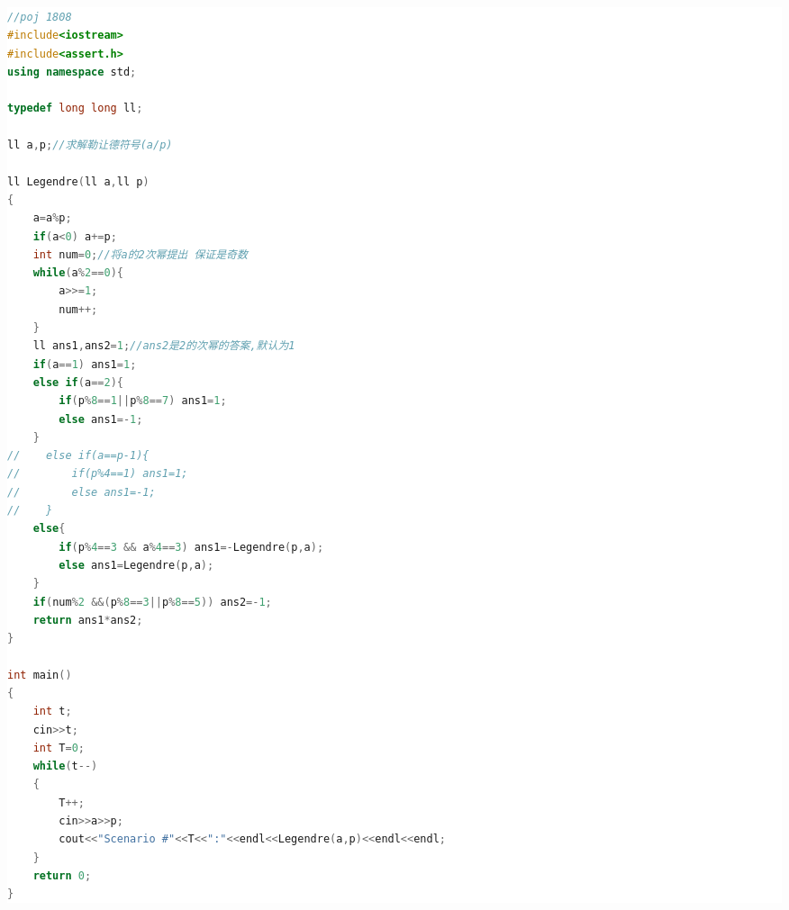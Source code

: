

```c++
//poj 1808
#include<iostream>
#include<assert.h>
using namespace std;

typedef long long ll;

ll a,p;//求解勒让德符号(a/p)

ll Legendre(ll a,ll p)
{
    a=a%p;
    if(a<0) a+=p;
    int num=0;//将a的2次幂提出 保证是奇数
    while(a%2==0){
        a>>=1;
        num++;
    }
    ll ans1,ans2=1;//ans2是2的次幂的答案,默认为1
    if(a==1) ans1=1;
    else if(a==2){
        if(p%8==1||p%8==7) ans1=1;
        else ans1=-1;
    }
//    else if(a==p-1){
//        if(p%4==1) ans1=1;
//        else ans1=-1;
//    }
    else{
        if(p%4==3 && a%4==3) ans1=-Legendre(p,a);
        else ans1=Legendre(p,a);
    }
    if(num%2 &&(p%8==3||p%8==5)) ans2=-1;
    return ans1*ans2;
}

int main()
{
    int t;
    cin>>t;
    int T=0;
    while(t--)
    {
        T++;
        cin>>a>>p;
        cout<<"Scenario #"<<T<<":"<<endl<<Legendre(a,p)<<endl<<endl;
    }
    return 0;
}

```
